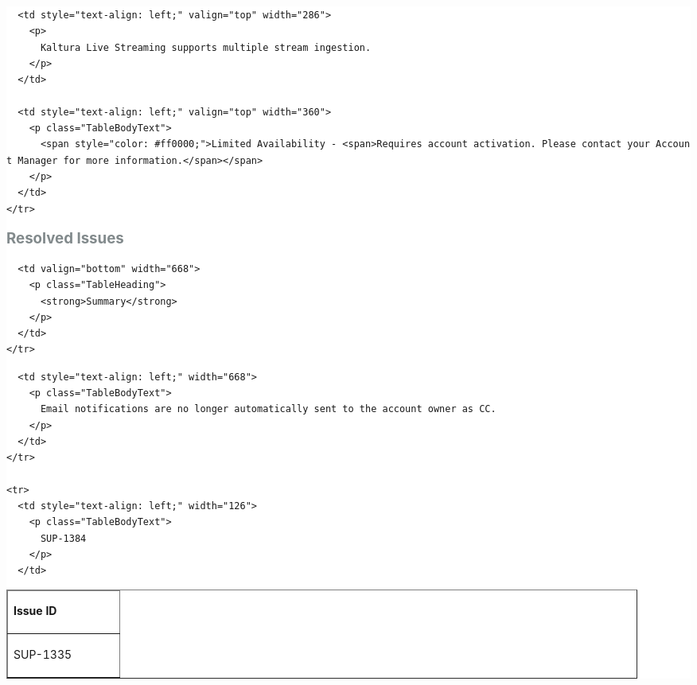      <td style="text-align: left;" valign="top" width="286">
        <p>
          Kaltura Live Streaming supports multiple stream ingestion.
        </p>
      </td>
      
      <td style="text-align: left;" valign="top" width="360">
        <p class="TableBodyText">
          <span style="color: #ff0000;">Limited Availability - <span>Requires account activation. Please contact your Account Manager for more information.</span></span>
        </p>
      </td>
    </tr>
  </tbody>
</table>

<span style="color: #828a8c; font-size: 14pt; font-weight: bold;"><span style="font-size: 14pt;"><span>Resolved Issues</span></span></span>

<table style="width: 793px;" border="1" cellspacing="0" cellpadding="0">
  <thead>
    <tr>
      <td valign="bottom" width="126">
        <p class="TableHeading">
          <strong>Issue ID</strong>
        </p>
      </td>
      
      <td valign="bottom" width="668">
        <p class="TableHeading">
          <strong>Summary</strong>
        </p>
      </td>
    </tr>
  </thead>
  
  <tbody>
    <tr>
      <td style="text-align: left;" width="126">
        <p class="TableBodyText">
          SUP-1335
        </p>
      </td>
      
      <td style="text-align: left;" width="668">
        <p class="TableBodyText">
          Email notifications are no longer automatically sent to the account owner as CC.
        </p>
      </td>
    </tr>
    
    <tr>
      <td style="text-align: left;" width="126">
        <p class="TableBodyText">
          SUP-1384
        </p>
      </td>
      
